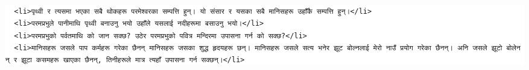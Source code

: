       <li>पृथ्वी र त्यसमा भएका सबै थोकहरू परमेश्वरका सम्पत्ति हुन्। यो संसार र यसका सबै मानिसहरू उहाँकै सम्पत्ति हुन्।</li>
      <li>परमप्रभुले पानीमाथि पृथ्वी बनाउनु भयो उहाँले यसलाई नदीहरूमा बसाउनु भयो।</li>
      <li>परमप्रभुको पर्वतमाथि को जान सक्छ? उठेर परमप्रभुको पवित्र मन्दिरमा उपासना गर्न को सक्छ?</li>
      <li>मानिसहरू जसले पाप कर्महरू गरेका छैनन् मानिसहरू जसका शुद्ध हृदयहरू छन्। मानिसहरू जसले सत्य भनेर झूट बोल्नलाई मेरो नाउँ प्रयोग गरेका छैनन्। अनि जसले झूटो बोलेनन् र झूटा कसमहरू खाएका छैनन्, तिनीहरूले मात्र त्यहाँ उपासना गर्न सक्छन्।</li>
